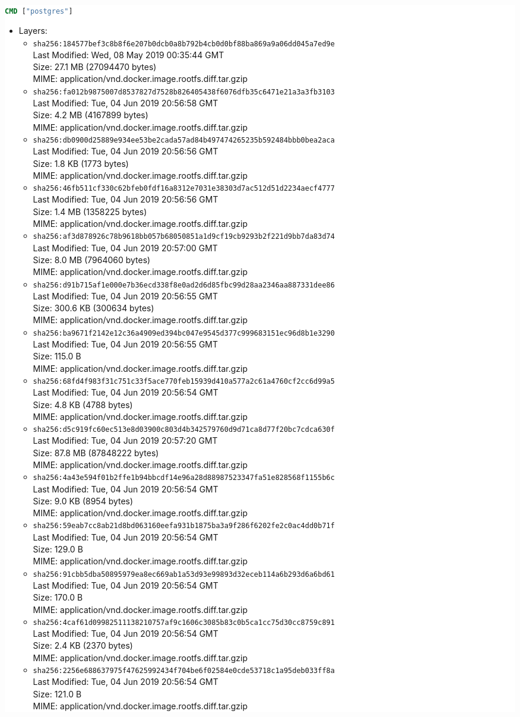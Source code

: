 ```dockerfile
CMD ["postgres"]
```

-	Layers:
	-	`sha256:184577bef3c8b8f6e207b0dcb0a8b792b4cb0d0bf88ba869a9a06dd045a7ed9e`  
		Last Modified: Wed, 08 May 2019 00:35:44 GMT  
		Size: 27.1 MB (27094470 bytes)  
		MIME: application/vnd.docker.image.rootfs.diff.tar.gzip
	-	`sha256:fa012b9875007d8537827d7528b826405438f6076dfb35c6471e21a3a3fb3103`  
		Last Modified: Tue, 04 Jun 2019 20:56:58 GMT  
		Size: 4.2 MB (4167899 bytes)  
		MIME: application/vnd.docker.image.rootfs.diff.tar.gzip
	-	`sha256:db0900d25889e934ee53be2cada57ad84b497474265235b592484bbb0bea2aca`  
		Last Modified: Tue, 04 Jun 2019 20:56:56 GMT  
		Size: 1.8 KB (1773 bytes)  
		MIME: application/vnd.docker.image.rootfs.diff.tar.gzip
	-	`sha256:46fb511cf330c62bfeb0fdf16a8312e7031e38303d7ac512d51d2234aecf4777`  
		Last Modified: Tue, 04 Jun 2019 20:56:56 GMT  
		Size: 1.4 MB (1358225 bytes)  
		MIME: application/vnd.docker.image.rootfs.diff.tar.gzip
	-	`sha256:af3d878926c78b9618bb057b68050851a1d9cf19cb9293b2f221d9bb7da83d74`  
		Last Modified: Tue, 04 Jun 2019 20:57:00 GMT  
		Size: 8.0 MB (7964060 bytes)  
		MIME: application/vnd.docker.image.rootfs.diff.tar.gzip
	-	`sha256:d91b715af1e000e7b36ecd338f8e0ad2d6d85fbc99d28aa2346aa887331dee86`  
		Last Modified: Tue, 04 Jun 2019 20:56:55 GMT  
		Size: 300.6 KB (300634 bytes)  
		MIME: application/vnd.docker.image.rootfs.diff.tar.gzip
	-	`sha256:ba9671f2142e12c36a4909ed394bc047e9545d377c999683151ec96d8b1e3290`  
		Last Modified: Tue, 04 Jun 2019 20:56:55 GMT  
		Size: 115.0 B  
		MIME: application/vnd.docker.image.rootfs.diff.tar.gzip
	-	`sha256:68fd4f983f31c751c33f5ace770feb15939d410a577a2c61a4760cf2cc6d99a5`  
		Last Modified: Tue, 04 Jun 2019 20:56:54 GMT  
		Size: 4.8 KB (4788 bytes)  
		MIME: application/vnd.docker.image.rootfs.diff.tar.gzip
	-	`sha256:d5c919fc60ec513e8d03900c803d4b342579760d9d71ca8d77f20bc7cdca630f`  
		Last Modified: Tue, 04 Jun 2019 20:57:20 GMT  
		Size: 87.8 MB (87848222 bytes)  
		MIME: application/vnd.docker.image.rootfs.diff.tar.gzip
	-	`sha256:4a43e594f01b2ffe1b94bbcdf14e96a28d88987523347fa51e828568f1155b6c`  
		Last Modified: Tue, 04 Jun 2019 20:56:54 GMT  
		Size: 9.0 KB (8954 bytes)  
		MIME: application/vnd.docker.image.rootfs.diff.tar.gzip
	-	`sha256:59eab7cc8ab21d8bd063160eefa931b1875ba3a9f286f6202fe2c0ac4dd0b71f`  
		Last Modified: Tue, 04 Jun 2019 20:56:54 GMT  
		Size: 129.0 B  
		MIME: application/vnd.docker.image.rootfs.diff.tar.gzip
	-	`sha256:91cbb5dba50895979ea8ec669ab1a53d93e99893d32eceb114a6b293d6a6bd61`  
		Last Modified: Tue, 04 Jun 2019 20:56:54 GMT  
		Size: 170.0 B  
		MIME: application/vnd.docker.image.rootfs.diff.tar.gzip
	-	`sha256:4caf61d09982511138210757af9c1606c3085b83c0b5ca1cc75d30cc8759c891`  
		Last Modified: Tue, 04 Jun 2019 20:56:54 GMT  
		Size: 2.4 KB (2370 bytes)  
		MIME: application/vnd.docker.image.rootfs.diff.tar.gzip
	-	`sha256:2256e688637975f47625992434f704be6f02584e0cde53718c1a95deb033ff8a`  
		Last Modified: Tue, 04 Jun 2019 20:56:54 GMT  
		Size: 121.0 B  
		MIME: application/vnd.docker.image.rootfs.diff.tar.gzip
